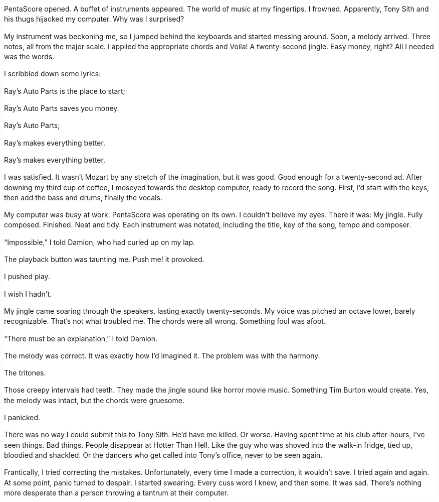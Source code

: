PentaScore opened. A buffet of instruments appeared. The world of music at my fingertips. I frowned. Apparently, Tony Sith and his thugs hijacked my computer. Why was I surprised?

My instrument was beckoning me, so I jumped behind the keyboards and started messing around. Soon, a melody arrived. Three notes, all from the major scale. I applied the appropriate chords and Voila! A twenty-second jingle. Easy money, right? All I needed was the words.

I scribbled down some lyrics: 

Ray’s Auto Parts is the place to start;

Ray’s Auto Parts saves you money.

Ray’s Auto Parts;

Ray’s makes everything better.

Ray’s makes everything better.

I was satisfied. It wasn’t Mozart by any stretch of the imagination, but it was good. Good enough for a twenty-second ad. After downing my third cup of coffee, I moseyed towards the desktop computer, ready to record the song. First, I’d start with the keys, then add the bass and drums, finally the vocals. 

My computer was busy at work. PentaScore was operating on its own. I couldn’t believe my eyes. There it was: My jingle. Fully composed. Finished. Neat and tidy. Each instrument was notated, including the title, key of the song, tempo and composer.

“Impossible,” I told Damion, who had curled up on my lap.

The playback button was taunting me. Push me! it provoked. 

I pushed play.

I wish I hadn’t. 

My jingle came soaring through the speakers, lasting exactly twenty-seconds. My voice was pitched an octave lower, barely recognizable. That’s not what troubled me. The chords were all wrong. Something foul was afoot. 

“There must be an explanation,” I told Damion. 

The melody was correct. It was exactly how I’d imagined it. The problem was with the harmony. 

The tritones. 

Those creepy intervals had teeth. They made the jingle sound like horror movie music. Something Tim Burton would create. Yes, the melody was intact, but the chords were gruesome.

I panicked. 

There was no way I could submit this to Tony Sith. He’d have me killed. Or worse. Having spent time at his club after-hours, I’ve seen things. Bad things. People disappear at Hotter Than Hell. Like the guy who was shoved into the walk-in fridge, tied up, bloodied and shackled. Or the dancers who get called into Tony’s office, never to be seen again. 

Frantically, I tried correcting the mistakes. Unfortunately, every time I made a correction, it wouldn’t save. I tried again and again. At some point, panic turned to despair. I started swearing. Every cuss word I knew, and then some. It was sad. There’s nothing more desperate than a person throwing a tantrum at their computer. 
 